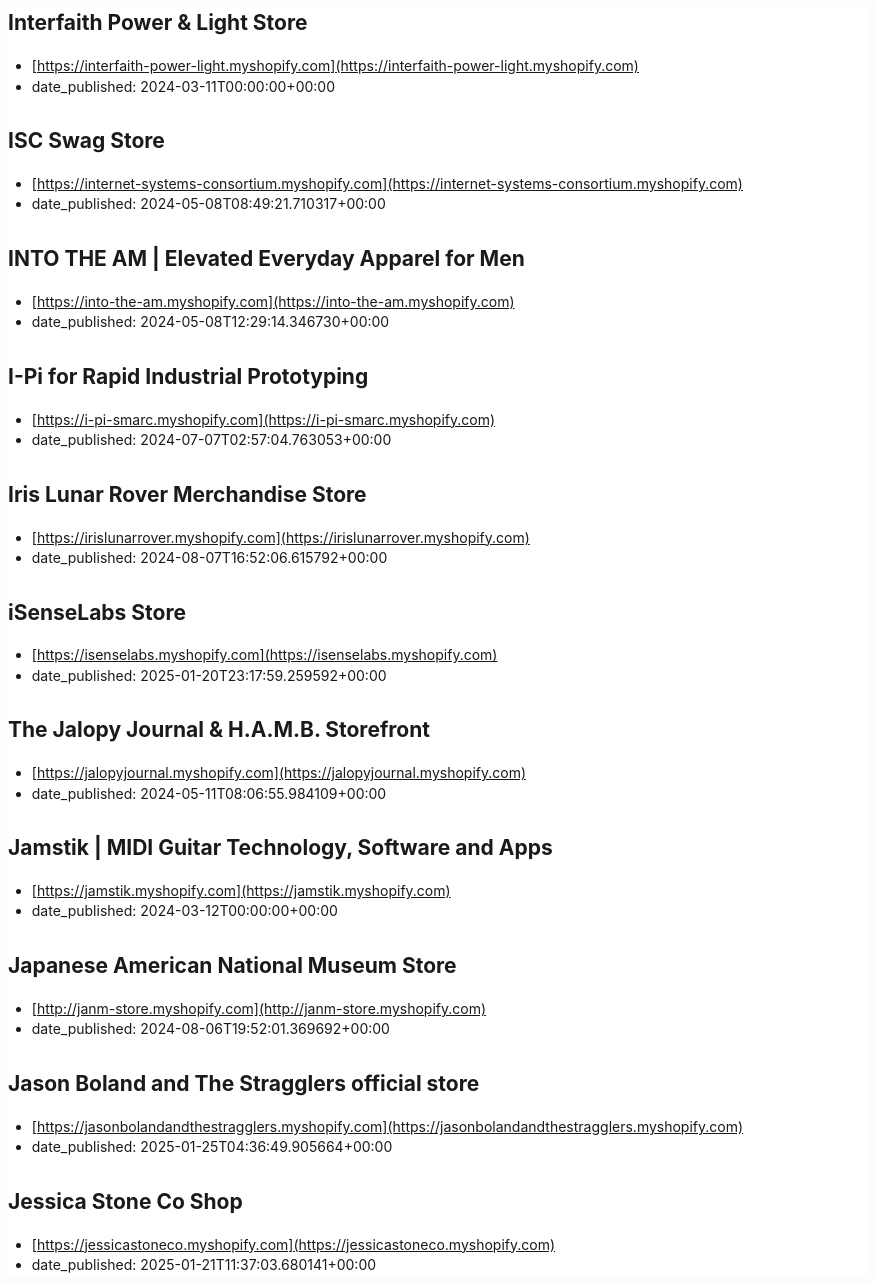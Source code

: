  ## Interfaith Power & Light Store
 - [https://interfaith-power-light.myshopify.com](https://interfaith-power-light.myshopify.com)
 - date_published: 2024-03-11T00:00:00+00:00

 ## ISC Swag Store
 - [https://internet-systems-consortium.myshopify.com](https://internet-systems-consortium.myshopify.com)
 - date_published: 2024-05-08T08:49:21.710317+00:00

 ## INTO THE AM | Elevated Everyday Apparel for Men
 - [https://into-the-am.myshopify.com](https://into-the-am.myshopify.com)
 - date_published: 2024-05-08T12:29:14.346730+00:00

 ## I-Pi for Rapid Industrial Prototyping
 - [https://i-pi-smarc.myshopify.com](https://i-pi-smarc.myshopify.com)
 - date_published: 2024-07-07T02:57:04.763053+00:00

 ## Iris Lunar Rover Merchandise Store
 - [https://irislunarrover.myshopify.com](https://irislunarrover.myshopify.com)
 - date_published: 2024-08-07T16:52:06.615792+00:00

 ## iSenseLabs Store
 - [https://isenselabs.myshopify.com](https://isenselabs.myshopify.com)
 - date_published: 2025-01-20T23:17:59.259592+00:00

 ## The Jalopy Journal & H.A.M.B. Storefront
 - [https://jalopyjournal.myshopify.com](https://jalopyjournal.myshopify.com)
 - date_published: 2024-05-11T08:06:55.984109+00:00

 ## Jamstik | MIDI Guitar Technology, Software and Apps
 - [https://jamstik.myshopify.com](https://jamstik.myshopify.com)
 - date_published: 2024-03-12T00:00:00+00:00

 ## Japanese American National Museum Store
 - [http://janm-store.myshopify.com](http://janm-store.myshopify.com)
 - date_published: 2024-08-06T19:52:01.369692+00:00

 ## Jason Boland and The Stragglers official store
 - [https://jasonbolandandthestragglers.myshopify.com](https://jasonbolandandthestragglers.myshopify.com)
 - date_published: 2025-01-25T04:36:49.905664+00:00

 ## Jessica Stone Co Shop
 - [https://jessicastoneco.myshopify.com](https://jessicastoneco.myshopify.com)
 - date_published: 2025-01-21T11:37:03.680141+00:00
